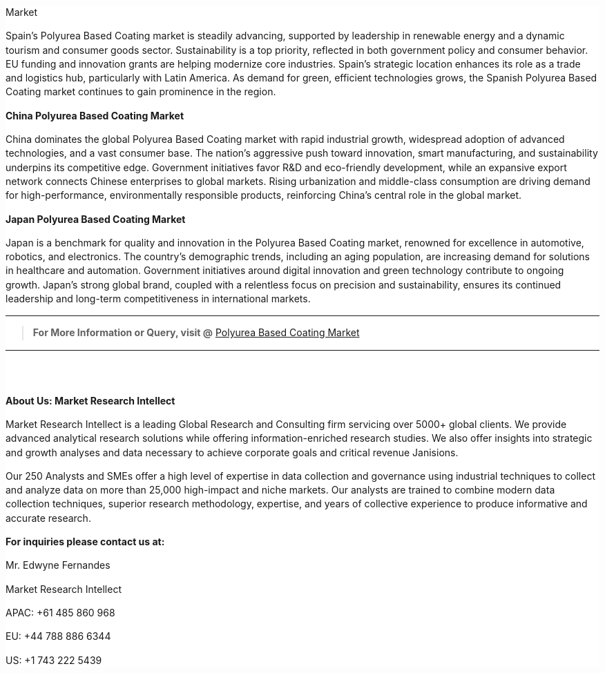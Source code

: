 Market</strong></p><p class="" data-start="4424" data-end="4975">Spain&rsquo;s Polyurea Based Coating market is steadily advancing, supported by leadership in renewable energy and a dynamic tourism and consumer goods sector. Sustainability is a top priority, reflected in both government policy and consumer behavior. EU funding and innovation grants are helping modernize core industries. Spain&rsquo;s strategic location enhances its role as a trade and logistics hub, particularly with Latin America. As demand for green, efficient technologies grows, the Spanish Polyurea Based Coating market continues to gain prominence in the region.</p><p class="" data-start="4977" data-end="5589"><strong data-start="4977" data-end="4998">China Polyurea Based Coating Market</strong></p><p class="" data-start="4977" data-end="5589">China dominates the global Polyurea Based Coating market with rapid industrial growth, widespread adoption of advanced technologies, and a vast consumer base. The nation&rsquo;s aggressive push toward innovation, smart manufacturing, and sustainability underpins its competitive edge. Government initiatives favor R&amp;D and eco-friendly development, while an expansive export network connects Chinese enterprises to global markets. Rising urbanization and middle-class consumption are driving demand for high-performance, environmentally responsible products, reinforcing China&rsquo;s central role in the global market.</p><p class="" data-start="5591" data-end="6162"><strong data-start="5591" data-end="5612">Japan Polyurea Based Coating Market</strong></p><p class="" data-start="5591" data-end="6162">Japan is a benchmark for quality and innovation in the Polyurea Based Coating market, renowned for excellence in automotive, robotics, and electronics. The country&rsquo;s demographic trends, including an aging population, are increasing demand for solutions in healthcare and automation. Government initiatives around digital innovation and green technology contribute to ongoing growth. Japan&rsquo;s strong global brand, coupled with a relentless focus on precision and sustainability, ensures its continued leadership and long-term competitiveness in international markets.</p><hr /><blockquote><p><span class="font-[700]"><strong>For More Information or Query, visit&nbsp;@</strong>&nbsp;</span><span class="font-[700]"><a href="https://www.marketresearchintellect.com/product/global-polyurea-based-coating-market/?utm_source=Linkedin&utm_medium=049" target="_blank" data-tracking-control-name="article-ssr-frontend-pulse_little-text-block" data-tracking-will-navigate="" data-test-link="">Polyurea Based Coating Market</a></span></p></blockquote><hr /><h3>&nbsp;</h3><p><strong><span class="font-[700]">About Us: Market Research Intellect</span></strong></p><p><span class="">Market Research Intellect is a leading Global Research and Consulting firm servicing over 5000+ global clients. We provide advanced analytical research solutions while offering information-enriched research studies.&nbsp;</span>We also offer insights into strategic and growth analyses and data necessary to achieve corporate goals and critical revenue Janisions.</p><p><span class="">Our 250 Analysts and SMEs offer a high level of expertise in data collection and governance using industrial techniques to collect and analyze data on more than 25,000 high-impact and niche markets. Our analysts are trained to combine modern data collection techniques, superior research methodology, expertise, and years of collective experience to produce informative and accurate research.</span></p><p><strong>For inquiries please contact us at:</strong></p><p>Mr. Edwyne Fernandes</p><p>Market Research Intellect</p><p>APAC: +61 485 860 968</p><p>EU: +44 788 886 6344</p><p>US: +1 743 222 5439</p>
